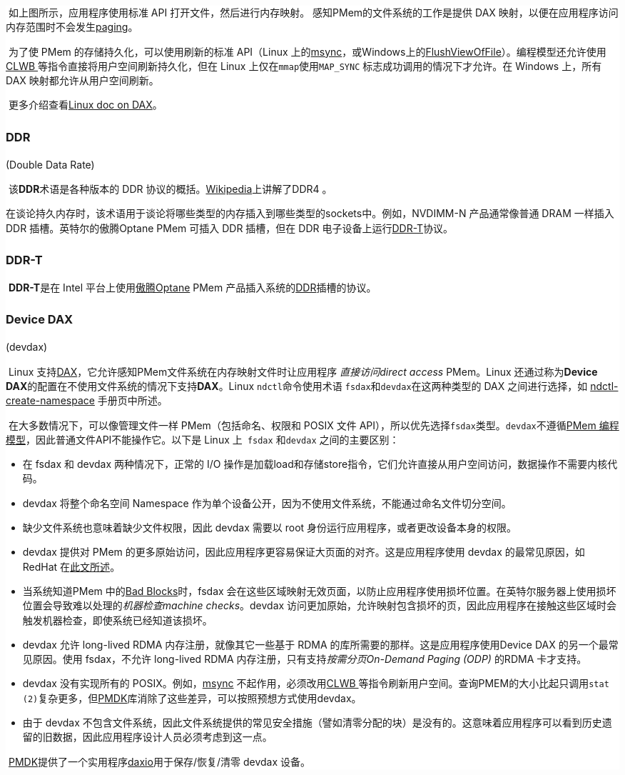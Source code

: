 
​		如上图所示，应用程序使用标准 API 打开文件，然后进行内存映射。 感知PMem的文件系统的工作是提供 DAX 映射，以便在应用程序访问内存范围时不会发生[paging](#paging)。

​		为了使 PMem 的存储持久化，可以使用刷新的标准 API（Linux 上的[msync](#msync)，或Windows上的[FlushViewOfFile](#flushviewoffile)）。编程模型还允许使用[CLWB ](#clwb)等指令直接将用户空间刷新持久化，但在 Linux 上仅在`mmap`使用`MAP_SYNC` 标志成功调用的情况下才允许。在 Windows 上，所有 DAX 映射都允许从用户空间刷新。

​		更多介绍查看[Linux doc on DAX](https://www.kernel.org/doc/Documentation/filesystems/dax.txt)。



### DDR

(Double Data Rate)

​		该**DDR**术语是各种版本的 DDR 协议的概括。[Wikipedia](https://en.wikipedia.org/wiki/DDR4_SDRAM)上讲解了DDR4 。

​		在谈论持久内存时，该术语用于谈论将哪些类型的内存插入到哪些类型的sockets中。例如，NVDIMM-N 产品通常像普通 DRAM 一样插入 DDR 插槽。英特尔的傲腾Optane PMem 可插入 DDR 插槽，但在 DDR 电子设备上运行[DDR-T](#ddrt)协议。



### DDR-T

​		**DDR-T**是在 Intel 平台上使用[傲腾Optane](#optane) PMem 产品插入系统的[DDR](#ddr)插槽的协议。



### Device DAX

(devdax)

​		Linux 支持[DAX](#dax)，它允许感知PMem文件系统在内存映射文件时让应用程序 *直接访问direct access* PMem。Linux 还通过称为**Device DAX**的配置在不使用文件系统的情况下支持**DAX**。Linux `ndctl`命令使用术语 `fsdax`和`devdax`在这两种类型的 DAX 之间进行选择，如 [ndctl-create-namespace](https://pmem.io/ndctl/ndctl-create-namespace.html) 手册页中所述。

​		在大多数情况下，可以像管理文件一样 PMem（包括命名、权限和 POSIX 文件 API），所以优先选择`fsdax`类型。`devdax`不遵循[PMem 编程模型](#programming-model)，因此普通文件API不能操作它。以下是 Linux 上` fsdax` 和`devdax` 之间的主要区别：
   - 在 fsdax 和 devdax 两种情况下，正常的 I/O 操作是加载load和存储store指令，它们允许直接从用户空间访问，数据操作不需要内核代码。

   - devdax 将整个命名空间 Namespace 作为单个设备公开，因为不使用文件系统，不能通过命名文件切分空间。

   - 缺少文件系统也意味着缺少文件权限，因此 devdax 需要以 root 身份运行应用程序，或者更改设备本身的权限。

   - devdax 提供对 PMem 的更多原始访问，因此应用程序更容易保证大页面的对齐。这是应用程序使用 devdax 的最常见原因，如 RedHat 在[此文所述](https://access.redhat.com/documentation/en-us/red_hat_enterprise_linux/7/html/storage_administration_guide/configuring-persistent-memory-for-use-in-device-dax-mode)。

   - 当系统知道PMem 中的[Bad Blocks](#bad-blocks)时，fsdax 会在这些区域映射无效页面，以防止应用程序使用损坏位置。在英特尔服务器上使用损坏位置会导致难以处理的*机器检查machine checks*。devdax 访问更加原始，允许映射包含损坏的页，因此应用程序在接触这些区域时会触发机器检查，即使系统已经知道该损坏。

   - devdax 允许 long-lived RDMA 内存注册，就像其它一些基于 RDMA 的库所需要的那样。这是应用程序使用Device DAX 的另一个最常见原因。使用 fsdax，不允许 long-lived RDMA 内存注册，只有支持*按需分页On-Demand Paging (ODP)* 的RDMA 卡才支持。

   - devdax 没有实现所有的 POSIX。例如，[msync](#msync) 不起作用，必须改用[CLWB ](#clwb)等指令刷新用户空间。查询PMEM的大小比起只调用`stat(2)`复杂更多，但[PMDK](#pmdk)库消除了这些差异，可以按照预想方式使用devdax。

   - 由于 devdax 不包含文件系统，因此文件系统提供的常见安全措施（譬如清零分配的块）是没有的。这意味着应用程序可以看到历史遗留的旧数据，因此应用程序设计人员必须考虑到这一点。

​		[PMDK](https://pmem.io/pmdk/manpages/linux/v1.10/daxio/daxio.1.html)提供了一个实用程序[daxio](https://pmem.io/pmdk/manpages/linux/v1.10/daxio/daxio.1.html)用于保存/恢复/清零 devdax 设备。

